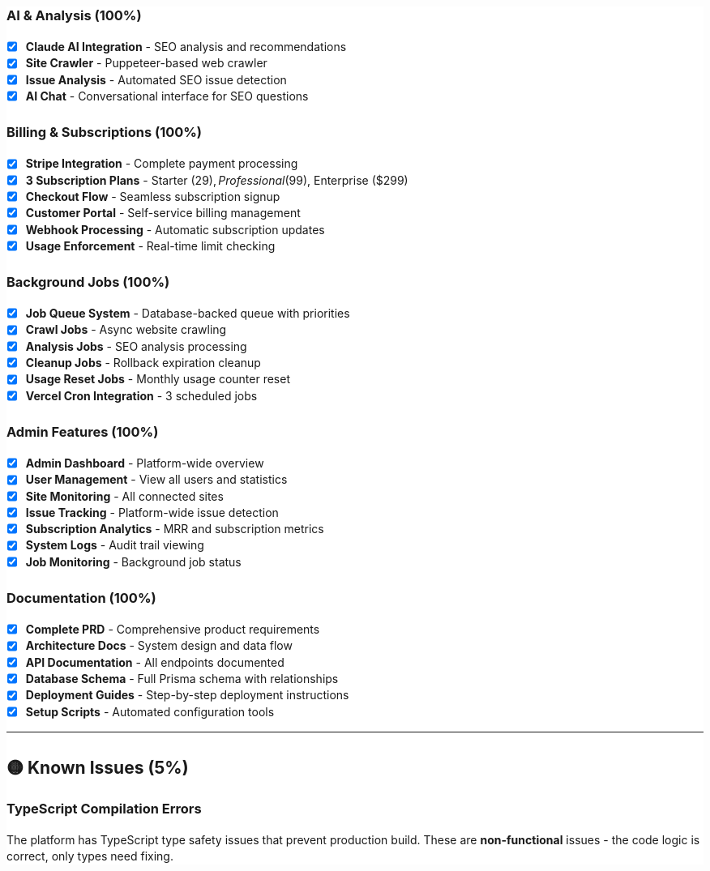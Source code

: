 ### AI & Analysis (100%)

- [x] **Claude AI Integration** - SEO analysis and recommendations
- [x] **Site Crawler** - Puppeteer-based web crawler
- [x] **Issue Analysis** - Automated SEO issue detection
- [x] **AI Chat** - Conversational interface for SEO questions

### Billing & Subscriptions (100%)

- [x] **Stripe Integration** - Complete payment processing
- [x] **3 Subscription Plans** - Starter ($29), Professional ($99), Enterprise ($299)
- [x] **Checkout Flow** - Seamless subscription signup
- [x] **Customer Portal** - Self-service billing management
- [x] **Webhook Processing** - Automatic subscription updates
- [x] **Usage Enforcement** - Real-time limit checking

### Background Jobs (100%)

- [x] **Job Queue System** - Database-backed queue with priorities
- [x] **Crawl Jobs** - Async website crawling
- [x] **Analysis Jobs** - SEO analysis processing
- [x] **Cleanup Jobs** - Rollback expiration cleanup
- [x] **Usage Reset Jobs** - Monthly usage counter reset
- [x] **Vercel Cron Integration** - 3 scheduled jobs

### Admin Features (100%)

- [x] **Admin Dashboard** - Platform-wide overview
- [x] **User Management** - View all users and statistics
- [x] **Site Monitoring** - All connected sites
- [x] **Issue Tracking** - Platform-wide issue detection
- [x] **Subscription Analytics** - MRR and subscription metrics
- [x] **System Logs** - Audit trail viewing
- [x] **Job Monitoring** - Background job status

### Documentation (100%)

- [x] **Complete PRD** - Comprehensive product requirements
- [x] **Architecture Docs** - System design and data flow
- [x] **API Documentation** - All endpoints documented
- [x] **Database Schema** - Full Prisma schema with relationships
- [x] **Deployment Guides** - Step-by-step deployment instructions
- [x] **Setup Scripts** - Automated configuration tools

---

## 🟡 Known Issues (5%)

### TypeScript Compilation Errors

The platform has TypeScript type safety issues that prevent production build. These are **non-functional** issues - the code logic is correct, only types need fixing.
